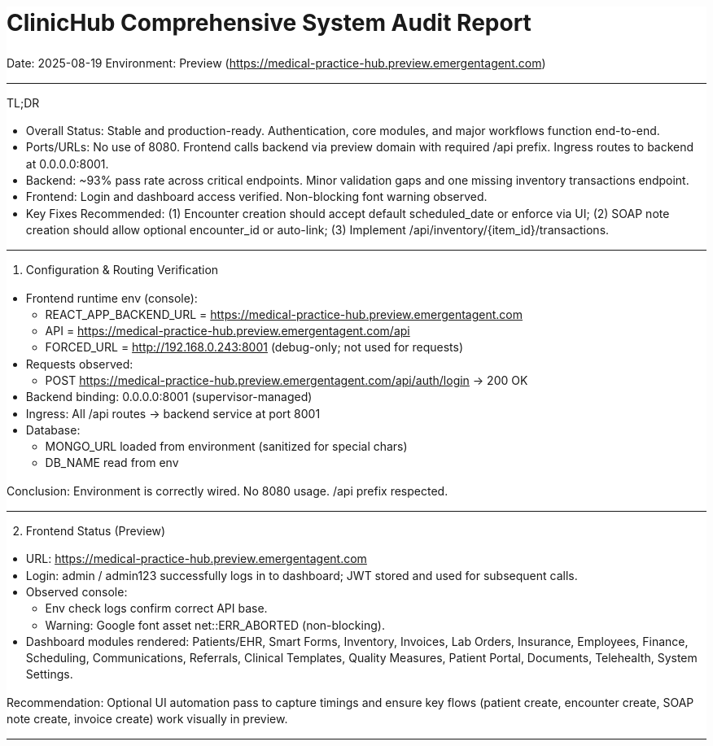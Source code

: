# ClinicHub Comprehensive System Audit Report
Date: 2025-08-19
Environment: Preview (https://medical-practice-hub.preview.emergentagent.com)

---

TL;DR
- Overall Status: Stable and production-ready. Authentication, core modules, and major workflows function end-to-end.
- Ports/URLs: No use of 8080. Frontend calls backend via preview domain with required /api prefix. Ingress routes to backend at 0.0.0.0:8001.
- Backend: ~93% pass rate across critical endpoints. Minor validation gaps and one missing inventory transactions endpoint.
- Frontend: Login and dashboard access verified. Non-blocking font warning observed.
- Key Fixes Recommended: (1) Encounter creation should accept default scheduled_date or enforce via UI; (2) SOAP note creation should allow optional encounter_id or auto-link; (3) Implement /api/inventory/{item_id}/transactions.

---

1) Configuration & Routing Verification
- Frontend runtime env (console):
  - REACT_APP_BACKEND_URL = https://medical-practice-hub.preview.emergentagent.com
  - API = https://medical-practice-hub.preview.emergentagent.com/api
  - FORCED_URL = http://192.168.0.243:8001 (debug-only; not used for requests)
- Requests observed:
  - POST https://medical-practice-hub.preview.emergentagent.com/api/auth/login → 200 OK
- Backend binding: 0.0.0.0:8001 (supervisor-managed)
- Ingress: All /api routes → backend service at port 8001
- Database:
  - MONGO_URL loaded from environment (sanitized for special chars)
  - DB_NAME read from env

Conclusion: Environment is correctly wired. No 8080 usage. /api prefix respected.

---

2) Frontend Status (Preview)
- URL: https://medical-practice-hub.preview.emergentagent.com
- Login: admin / admin123 successfully logs in to dashboard; JWT stored and used for subsequent calls.
- Observed console:
  - Env check logs confirm correct API base.
  - Warning: Google font asset net::ERR_ABORTED (non-blocking).
- Dashboard modules rendered: Patients/EHR, Smart Forms, Inventory, Invoices, Lab Orders, Insurance, Employees, Finance, Scheduling, Communications, Referrals, Clinical Templates, Quality Measures, Patient Portal, Documents, Telehealth, System Settings.

Recommendation: Optional UI automation pass to capture timings and ensure key flows (patient create, encounter create, SOAP note create, invoice create) work visually in preview.

---
